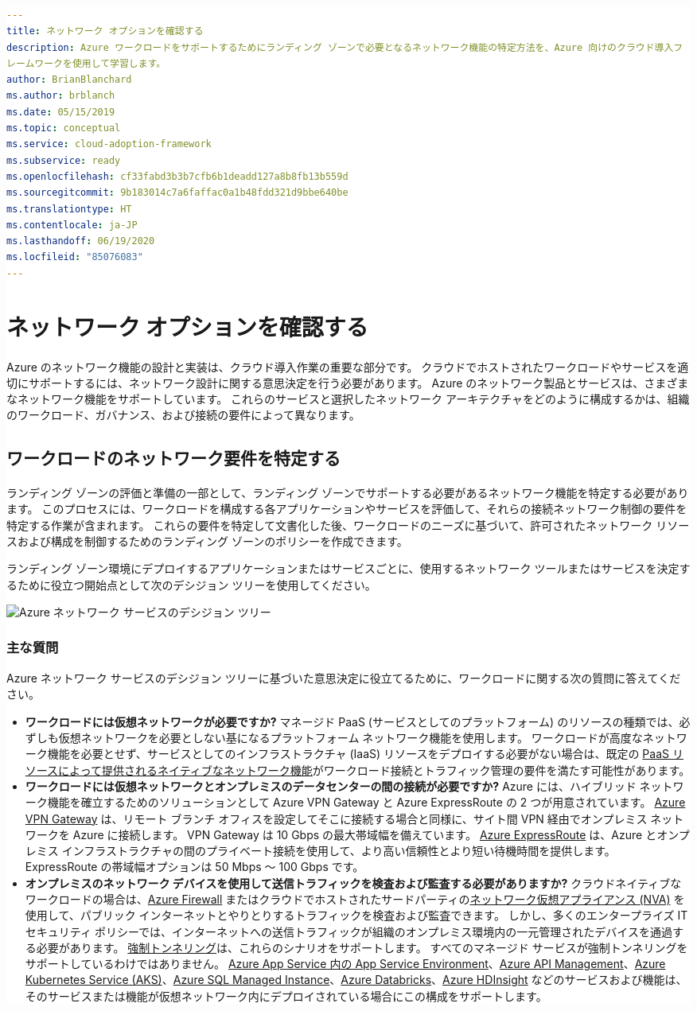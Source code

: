 ```yaml
---
title: ネットワーク オプションを確認する
description: Azure ワークロードをサポートするためにランディング ゾーンで必要となるネットワーク機能の特定方法を、Azure 向けのクラウド導入フレームワークを使用して学習します。
author: BrianBlanchard
ms.author: brblanch
ms.date: 05/15/2019
ms.topic: conceptual
ms.service: cloud-adoption-framework
ms.subservice: ready
ms.openlocfilehash: cf33fabd3b3b7cfb6b1deadd127a8b8fb13b559d
ms.sourcegitcommit: 9b183014c7a6faffac0a1b48fdd321d9bbe640be
ms.translationtype: HT
ms.contentlocale: ja-JP
ms.lasthandoff: 06/19/2020
ms.locfileid: "85076083"
---
```



# <a name="review-your-network-options"></a>ネットワーク オプションを確認する

Azure のネットワーク機能の設計と実装は、クラウド導入作業の重要な部分です。 クラウドでホストされたワークロードやサービスを適切にサポートするには、ネットワーク設計に関する意思決定を行う必要があります。 Azure のネットワーク製品とサービスは、さまざまなネットワーク機能をサポートしています。 これらのサービスと選択したネットワーク アーキテクチャをどのように構成するかは、組織のワークロード、ガバナンス、および接続の要件によって異なります。

## <a name="identify-workload-networking-requirements"></a>ワークロードのネットワーク要件を特定する

ランディング ゾーンの評価と準備の一部として、ランディング ゾーンでサポートする必要があるネットワーク機能を特定する必要があります。 このプロセスには、ワークロードを構成する各アプリケーションやサービスを評価して、それらの接続ネットワーク制御の要件を特定する作業が含まれます。 これらの要件を特定して文書化した後、ワークロードのニーズに基づいて、許可されたネットワーク リソースおよび構成を制御するためのランディング ゾーンのポリシーを作成できます。

ランディング ゾーン環境にデプロイするアプリケーションまたはサービスごとに、使用するネットワーク ツールまたはサービスを決定するために役立つ開始点として次のデシジョン ツリーを使用してください。

![Azure ネットワーク サービスのデシジョン ツリー](../../_images/ready/network-decision-tree.png)

### <a name="key-questions"></a>主な質問

Azure ネットワーク サービスのデシジョン ツリーに基づいた意思決定に役立てるために、ワークロードに関する次の質問に答えてください。

- **ワークロードには仮想ネットワークが必要ですか?** マネージド PaaS (サービスとしてのプラットフォーム) のリソースの種類では、必ずしも仮想ネットワークを必要としない基になるプラットフォーム ネットワーク機能を使用します。 ワークロードが高度なネットワーク機能を必要とせず、サービスとしてのインフラストラクチャ (IaaS) リソースをデプロイする必要がない場合は、既定の [PaaS リソースによって提供されるネイティブなネットワーク機能](../../decision-guides/software-defined-network/paas-only.md)がワークロード接続とトラフィック管理の要件を満たす可能性があります。
- **ワークロードには仮想ネットワークとオンプレミスのデータセンターの間の接続が必要ですか?** Azure には、ハイブリッド ネットワーク機能を確立するためのソリューションとして Azure VPN Gateway と Azure ExpressRoute の 2 つが用意されています。 [Azure VPN Gateway](https://docs.microsoft.com/azure/vpn-gateway/vpn-gateway-about-vpngateways) は、リモート ブランチ オフィスを設定してそこに接続する場合と同様に、サイト間 VPN 経由でオンプレミス ネットワークを Azure に接続します。 VPN Gateway は 10 Gbps の最大帯域幅を備えています。 [Azure ExpressRoute](https://docs.microsoft.com/azure/expressroute/expressroute-introduction) は、Azure とオンプレミス インフラストラクチャの間のプライベート接続を使用して、より高い信頼性とより短い待機時間を提供します。 ExpressRoute の帯域幅オプションは 50 Mbps ～ 100 Gbps です。
- **オンプレミスのネットワーク デバイスを使用して送信トラフィックを検査および監査する必要がありますか?** クラウドネイティブなワークロードの場合は、[Azure Firewall](https://docs.microsoft.com/azure/firewall/overview) またはクラウドでホストされたサードパーティの[ネットワーク仮想アプライアンス (NVA)](https://azure.microsoft.com/solutions/network-appliances) を使用して、パブリック インターネットとやりとりするトラフィックを検査および監査できます。 しかし、多くのエンタープライズ IT セキュリティ ポリシーでは、インターネットへの送信トラフィックが組織のオンプレミス環境内の一元管理されたデバイスを通過する必要があります。 [強制トンネリング](https://docs.microsoft.com/azure/virtual-network/virtual-networks-udr-overview)は、これらのシナリオをサポートします。 すべてのマネージド サービスが強制トンネリングをサポートしているわけではありません。 [Azure App Service 内の App Service Environment](https://docs.microsoft.com/azure/app-service/environment/intro)、[Azure API Management](https://docs.microsoft.com/azure/api-management/api-management-key-concepts)、[Azure Kubernetes Service (AKS)](https://docs.microsoft.com/azure/aks/intro-kubernetes)、[Azure SQL Managed Instance](https://docs.microsoft.com/azure/sql-database/sql-database-managed-instance-index)、[Azure Databricks](https://docs.microsoft.com/azure/azure-databricks/what-is-azure-databricks)、[Azure HDInsight](https://docs.microsoft.com/azure/hdinsight) などのサービスおよび機能は、そのサービスまたは機能が仮想ネットワーク内にデプロイされている場合にこの構成をサポートします。